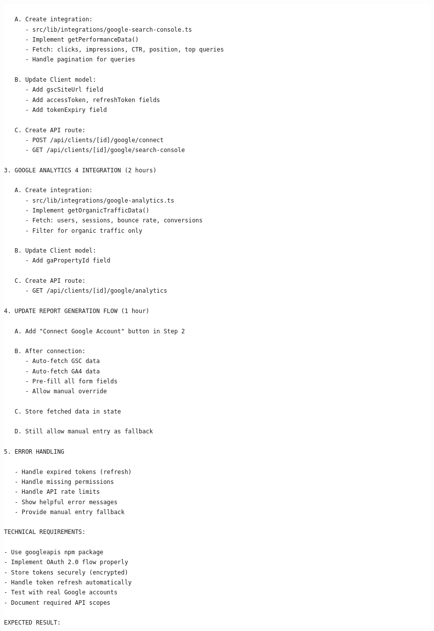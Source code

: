 ```

   A. Create integration:
      - src/lib/integrations/google-search-console.ts
      - Implement getPerformanceData()
      - Fetch: clicks, impressions, CTR, position, top queries
      - Handle pagination for queries
   
   B. Update Client model:
      - Add gscSiteUrl field
      - Add accessToken, refreshToken fields
      - Add tokenExpiry field
   
   C. Create API route:
      - POST /api/clients/[id]/google/connect
      - GET /api/clients/[id]/google/search-console

3. GOOGLE ANALYTICS 4 INTEGRATION (2 hours)

   A. Create integration:
      - src/lib/integrations/google-analytics.ts
      - Implement getOrganicTrafficData()
      - Fetch: users, sessions, bounce rate, conversions
      - Filter for organic traffic only
   
   B. Update Client model:
      - Add gaPropertyId field
   
   C. Create API route:
      - GET /api/clients/[id]/google/analytics

4. UPDATE REPORT GENERATION FLOW (1 hour)

   A. Add "Connect Google Account" button in Step 2
   
   B. After connection:
      - Auto-fetch GSC data
      - Auto-fetch GA4 data
      - Pre-fill all form fields
      - Allow manual override
   
   C. Store fetched data in state
   
   D. Still allow manual entry as fallback

5. ERROR HANDLING

   - Handle expired tokens (refresh)
   - Handle missing permissions
   - Handle API rate limits
   - Show helpful error messages
   - Provide manual entry fallback

TECHNICAL REQUIREMENTS:

- Use googleapis npm package
- Implement OAuth 2.0 flow properly
- Store tokens securely (encrypted)
- Handle token refresh automatically
- Test with real Google accounts
- Document required API scopes

EXPECTED RESULT:

```